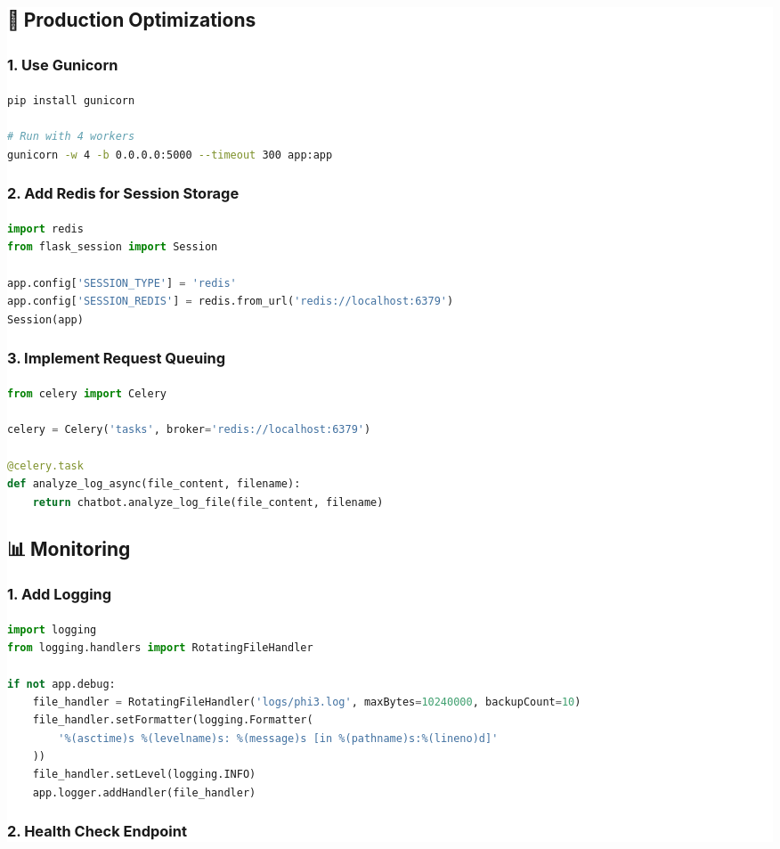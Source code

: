 ## 🚀 Production Optimizations

### 1. Use Gunicorn

```bash
pip install gunicorn

# Run with 4 workers
gunicorn -w 4 -b 0.0.0.0:5000 --timeout 300 app:app
```

### 2. Add Redis for Session Storage

```python
import redis
from flask_session import Session

app.config['SESSION_TYPE'] = 'redis'
app.config['SESSION_REDIS'] = redis.from_url('redis://localhost:6379')
Session(app)
```

### 3. Implement Request Queuing

```python
from celery import Celery

celery = Celery('tasks', broker='redis://localhost:6379')

@celery.task
def analyze_log_async(file_content, filename):
    return chatbot.analyze_log_file(file_content, filename)
```

## 📊 Monitoring

### 1. Add Logging

```python
import logging
from logging.handlers import RotatingFileHandler

if not app.debug:
    file_handler = RotatingFileHandler('logs/phi3.log', maxBytes=10240000, backupCount=10)
    file_handler.setFormatter(logging.Formatter(
        '%(asctime)s %(levelname)s: %(message)s [in %(pathname)s:%(lineno)d]'
    ))
    file_handler.setLevel(logging.INFO)
    app.logger.addHandler(file_handler)
```

### 2. Health Check Endpoint

